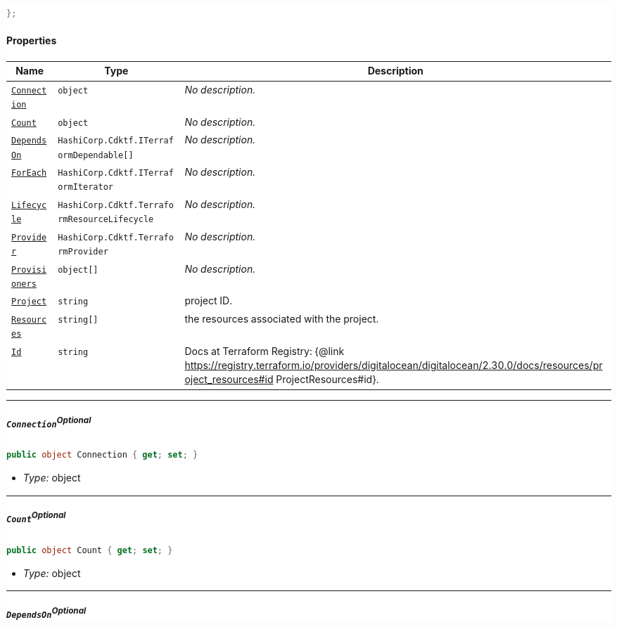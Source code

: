 ```csharp
};
```

#### Properties <a name="Properties" id="Properties"></a>

| **Name** | **Type** | **Description** |
| --- | --- | --- |
| <code><a href="#@cdktf/provider-digitalocean.projectResources.ProjectResourcesConfig.property.connection">Connection</a></code> | <code>object</code> | *No description.* |
| <code><a href="#@cdktf/provider-digitalocean.projectResources.ProjectResourcesConfig.property.count">Count</a></code> | <code>object</code> | *No description.* |
| <code><a href="#@cdktf/provider-digitalocean.projectResources.ProjectResourcesConfig.property.dependsOn">DependsOn</a></code> | <code>HashiCorp.Cdktf.ITerraformDependable[]</code> | *No description.* |
| <code><a href="#@cdktf/provider-digitalocean.projectResources.ProjectResourcesConfig.property.forEach">ForEach</a></code> | <code>HashiCorp.Cdktf.ITerraformIterator</code> | *No description.* |
| <code><a href="#@cdktf/provider-digitalocean.projectResources.ProjectResourcesConfig.property.lifecycle">Lifecycle</a></code> | <code>HashiCorp.Cdktf.TerraformResourceLifecycle</code> | *No description.* |
| <code><a href="#@cdktf/provider-digitalocean.projectResources.ProjectResourcesConfig.property.provider">Provider</a></code> | <code>HashiCorp.Cdktf.TerraformProvider</code> | *No description.* |
| <code><a href="#@cdktf/provider-digitalocean.projectResources.ProjectResourcesConfig.property.provisioners">Provisioners</a></code> | <code>object[]</code> | *No description.* |
| <code><a href="#@cdktf/provider-digitalocean.projectResources.ProjectResourcesConfig.property.project">Project</a></code> | <code>string</code> | project ID. |
| <code><a href="#@cdktf/provider-digitalocean.projectResources.ProjectResourcesConfig.property.resources">Resources</a></code> | <code>string[]</code> | the resources associated with the project. |
| <code><a href="#@cdktf/provider-digitalocean.projectResources.ProjectResourcesConfig.property.id">Id</a></code> | <code>string</code> | Docs at Terraform Registry: {@link https://registry.terraform.io/providers/digitalocean/digitalocean/2.30.0/docs/resources/project_resources#id ProjectResources#id}. |

---

##### `Connection`<sup>Optional</sup> <a name="Connection" id="@cdktf/provider-digitalocean.projectResources.ProjectResourcesConfig.property.connection"></a>

```csharp
public object Connection { get; set; }
```

- *Type:* object

---

##### `Count`<sup>Optional</sup> <a name="Count" id="@cdktf/provider-digitalocean.projectResources.ProjectResourcesConfig.property.count"></a>

```csharp
public object Count { get; set; }
```

- *Type:* object

---

##### `DependsOn`<sup>Optional</sup> <a name="DependsOn" id="@cdktf/provider-digitalocean.projectResources.ProjectResourcesConfig.property.dependsOn"></a>
